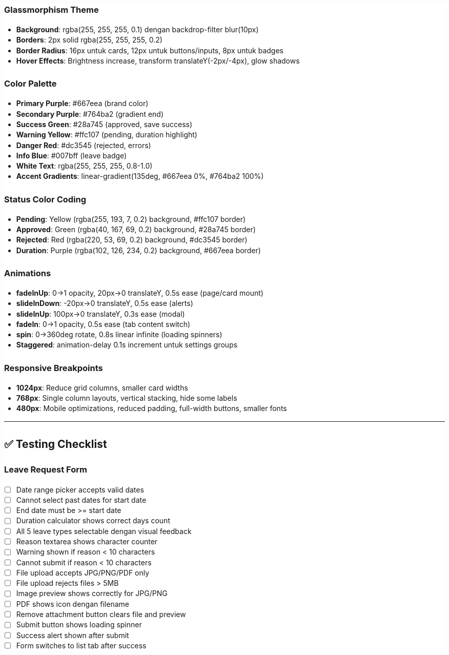 ### Glassmorphism Theme
- **Background**: rgba(255, 255, 255, 0.1) dengan backdrop-filter blur(10px)
- **Borders**: 2px solid rgba(255, 255, 255, 0.2)
- **Border Radius**: 16px untuk cards, 12px untuk buttons/inputs, 8px untuk badges
- **Hover Effects**: Brightness increase, transform translateY(-2px/-4px), glow shadows

### Color Palette
- **Primary Purple**: #667eea (brand color)
- **Secondary Purple**: #764ba2 (gradient end)
- **Success Green**: #28a745 (approved, save success)
- **Warning Yellow**: #ffc107 (pending, duration highlight)
- **Danger Red**: #dc3545 (rejected, errors)
- **Info Blue**: #007bff (leave badge)
- **White Text**: rgba(255, 255, 255, 0.8-1.0)
- **Accent Gradients**: linear-gradient(135deg, #667eea 0%, #764ba2 100%)

### Status Color Coding
- **Pending**: Yellow (rgba(255, 193, 7, 0.2) background, #ffc107 border)
- **Approved**: Green (rgba(40, 167, 69, 0.2) background, #28a745 border)
- **Rejected**: Red (rgba(220, 53, 69, 0.2) background, #dc3545 border)
- **Duration**: Purple (rgba(102, 126, 234, 0.2) background, #667eea border)

### Animations
- **fadeInUp**: 0→1 opacity, 20px→0 translateY, 0.5s ease (page/card mount)
- **slideInDown**: -20px→0 translateY, 0.5s ease (alerts)
- **slideInUp**: 100px→0 translateY, 0.3s ease (modal)
- **fadeIn**: 0→1 opacity, 0.5s ease (tab content switch)
- **spin**: 0→360deg rotate, 0.8s linear infinite (loading spinners)
- **Staggered**: animation-delay 0.1s increment untuk settings groups

### Responsive Breakpoints
- **1024px**: Reduce grid columns, smaller card widths
- **768px**: Single column layouts, vertical stacking, hide some labels
- **480px**: Mobile optimizations, reduced padding, full-width buttons, smaller fonts

---

## ✅ Testing Checklist

### Leave Request Form
- [ ] Date range picker accepts valid dates
- [ ] Cannot select past dates for start date
- [ ] End date must be >= start date
- [ ] Duration calculator shows correct days count
- [ ] All 5 leave types selectable dengan visual feedback
- [ ] Reason textarea shows character counter
- [ ] Warning shown if reason < 10 characters
- [ ] Cannot submit if reason < 10 characters
- [ ] File upload accepts JPG/PNG/PDF only
- [ ] File upload rejects files > 5MB
- [ ] Image preview shows correctly for JPG/PNG
- [ ] PDF shows icon dengan filename
- [ ] Remove attachment button clears file and preview
- [ ] Submit button shows loading spinner
- [ ] Success alert shown after submit
- [ ] Form switches to list tab after success
